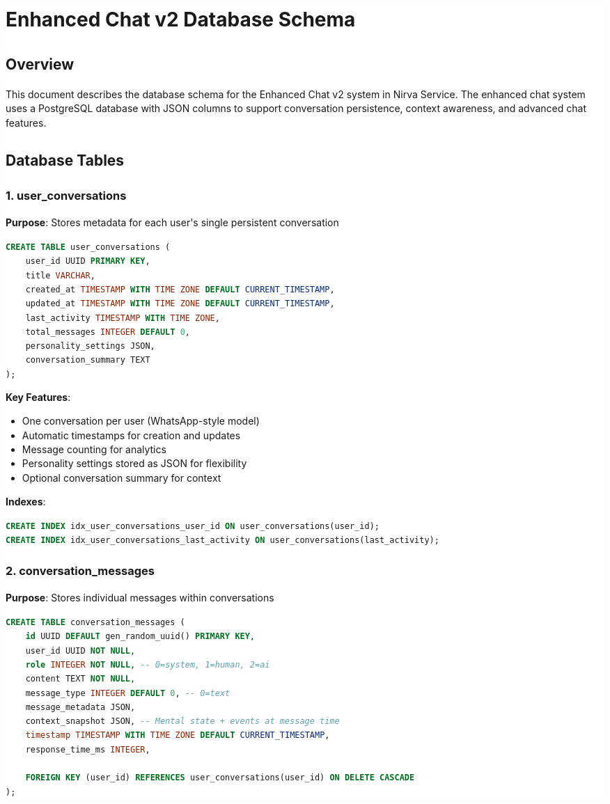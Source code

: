 # Enhanced Chat v2 Database Schema

## Overview

This document describes the database schema for the Enhanced Chat v2 system in Nirva Service. The enhanced chat system uses a PostgreSQL database with JSON columns to support conversation persistence, context awareness, and advanced chat features.

## Database Tables

### 1. user_conversations

**Purpose**: Stores metadata for each user's single persistent conversation

```sql
CREATE TABLE user_conversations (
    user_id UUID PRIMARY KEY,
    title VARCHAR,
    created_at TIMESTAMP WITH TIME ZONE DEFAULT CURRENT_TIMESTAMP,
    updated_at TIMESTAMP WITH TIME ZONE DEFAULT CURRENT_TIMESTAMP,
    last_activity TIMESTAMP WITH TIME ZONE,
    total_messages INTEGER DEFAULT 0,
    personality_settings JSON,
    conversation_summary TEXT
);
```

**Key Features**:
- One conversation per user (WhatsApp-style model)
- Automatic timestamps for creation and updates
- Message counting for analytics
- Personality settings stored as JSON for flexibility
- Optional conversation summary for context

**Indexes**:
```sql
CREATE INDEX idx_user_conversations_user_id ON user_conversations(user_id);
CREATE INDEX idx_user_conversations_last_activity ON user_conversations(last_activity);
```

### 2. conversation_messages

**Purpose**: Stores individual messages within conversations

```sql
CREATE TABLE conversation_messages (
    id UUID DEFAULT gen_random_uuid() PRIMARY KEY,
    user_id UUID NOT NULL,
    role INTEGER NOT NULL, -- 0=system, 1=human, 2=ai
    content TEXT NOT NULL,
    message_type INTEGER DEFAULT 0, -- 0=text
    message_metadata JSON,
    context_snapshot JSON, -- Mental state + events at message time
    timestamp TIMESTAMP WITH TIME ZONE DEFAULT CURRENT_TIMESTAMP,
    response_time_ms INTEGER,
    
    FOREIGN KEY (user_id) REFERENCES user_conversations(user_id) ON DELETE CASCADE
);
```
